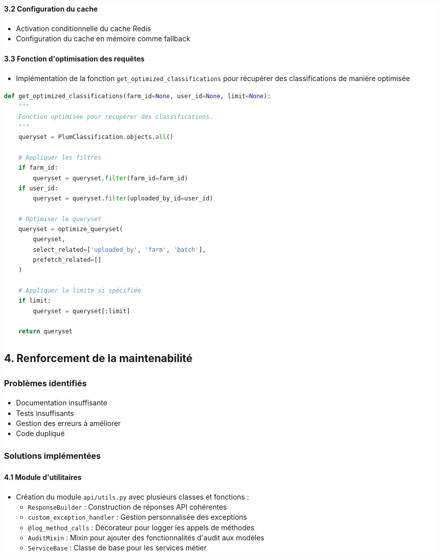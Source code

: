 #### 3.2 Configuration du cache
- Activation conditionnelle du cache Redis
- Configuration du cache en mémoire comme fallback

#### 3.3 Fonction d'optimisation des requêtes
- Implémentation de la fonction `get_optimized_classifications` pour récupérer des classifications de manière optimisée

```python
def get_optimized_classifications(farm_id=None, user_id=None, limit=None):
    """
    Fonction optimisée pour récupérer des classifications.
    """
    queryset = PlumClassification.objects.all()
    
    # Appliquer les filtres
    if farm_id:
        queryset = queryset.filter(farm_id=farm_id)
    if user_id:
        queryset = queryset.filter(uploaded_by_id=user_id)
    
    # Optimiser le queryset
    queryset = optimize_queryset(
        queryset,
        select_related=['uploaded_by', 'farm', 'batch'],
        prefetch_related=[]
    )
    
    # Appliquer la limite si spécifiée
    if limit:
        queryset = queryset[:limit]
        
    return queryset
```

## 4. Renforcement de la maintenabilité

### Problèmes identifiés
- Documentation insuffisante
- Tests insuffisants
- Gestion des erreurs à améliorer
- Code dupliqué

### Solutions implémentées

#### 4.1 Module d'utilitaires
- Création du module `api/utils.py` avec plusieurs classes et fonctions :
  - `ResponseBuilder` : Construction de réponses API cohérentes
  - `custom_exception_handler` : Gestion personnalisée des exceptions
  - `@log_method_calls` : Décorateur pour logger les appels de méthodes
  - `AuditMixin` : Mixin pour ajouter des fonctionnalités d'audit aux modèles
  - `ServiceBase` : Classe de base pour les services métier
